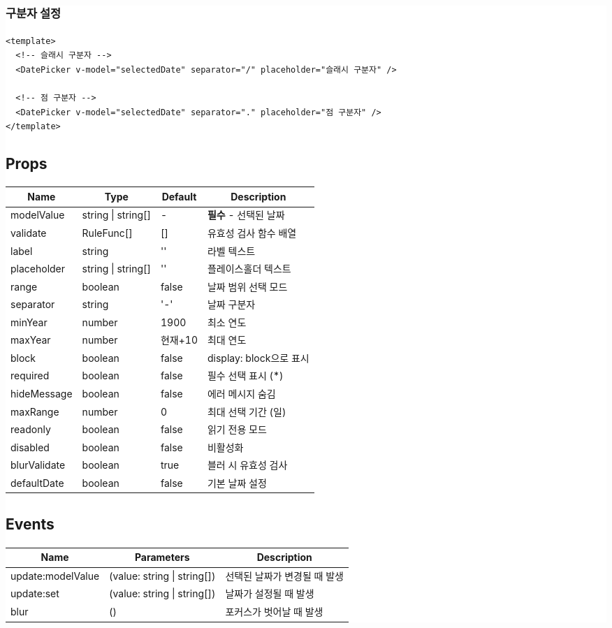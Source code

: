 ### 구분자 설정

```vue
<template>
  <!-- 슬래시 구분자 -->
  <DatePicker v-model="selectedDate" separator="/" placeholder="슬래시 구분자" />

  <!-- 점 구분자 -->
  <DatePicker v-model="selectedDate" separator="." placeholder="점 구분자" />
</template>
```

## Props

| Name         | Type               | Default | Description             |
| ------------ | ------------------ | ------- | ----------------------- |
| modelValue   | string \| string[] | -       | **필수** - 선택된 날짜  |
| validate     | RuleFunc[]         | []      | 유효성 검사 함수 배열   |
| label        | string             | ''      | 라벨 텍스트             |
| placeholder  | string \| string[] | ''      | 플레이스홀더 텍스트     |
| range        | boolean            | false   | 날짜 범위 선택 모드     |
| separator    | string             | '-'     | 날짜 구분자             |
| minYear      | number             | 1900    | 최소 연도               |
| maxYear      | number             | 현재+10 | 최대 연도               |
| block        | boolean            | false   | display: block으로 표시 |
| required     | boolean            | false   | 필수 선택 표시 (\*)     |
| hideMessage  | boolean            | false   | 에러 메시지 숨김        |
| maxRange     | number             | 0       | 최대 선택 기간 (일)     |
| readonly     | boolean            | false   | 읽기 전용 모드          |
| disabled     | boolean            | false   | 비활성화                |
| blurValidate | boolean            | true    | 블러 시 유효성 검사     |
| defaultDate  | boolean            | false   | 기본 날짜 설정          |

## Events

| Name              | Parameters                  | Description                  |
| ----------------- | --------------------------- | ---------------------------- |
| update:modelValue | (value: string \| string[]) | 선택된 날짜가 변경될 때 발생 |
| update:set        | (value: string \| string[]) | 날짜가 설정될 때 발생        |
| blur              | ()                          | 포커스가 벗어날 때 발생      |
